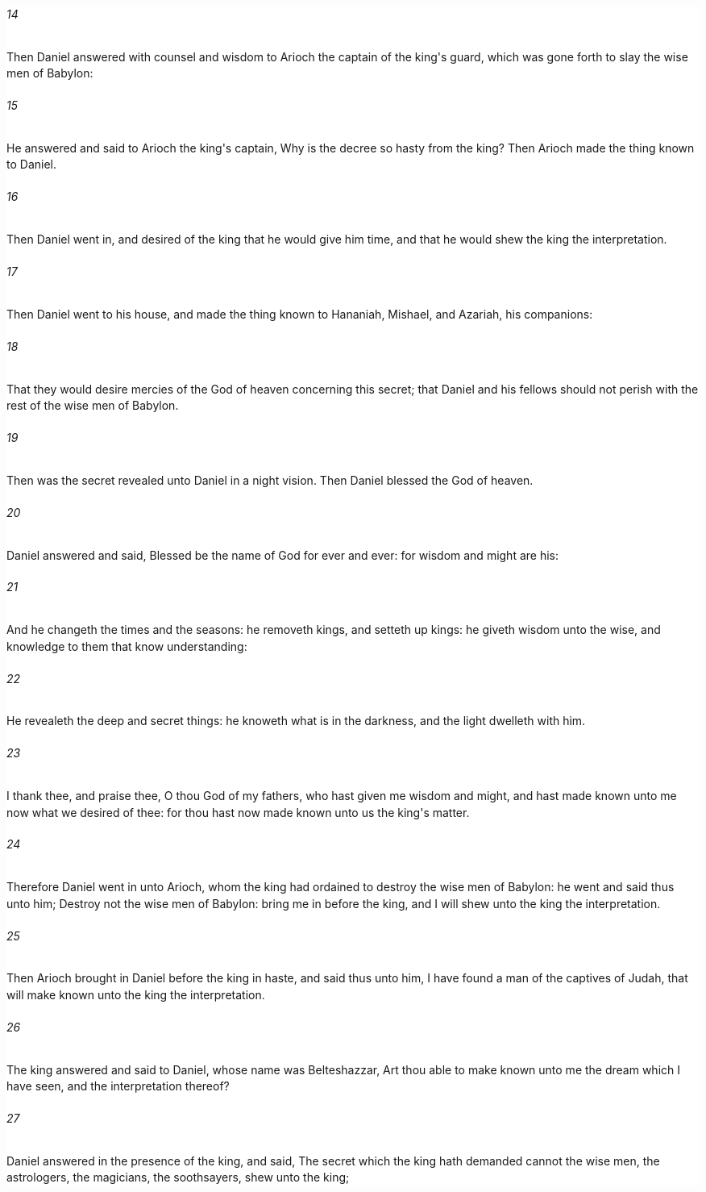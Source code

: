 ###### 14
Then Daniel answered with counsel and wisdom to Arioch the captain of the king's guard, which was gone forth to slay the wise men of Babylon:

###### 15
He answered and said to Arioch the king's captain, Why is the decree so hasty from the king? Then Arioch made the thing known to Daniel.

###### 16
Then Daniel went in, and desired of the king that he would give him time, and that he would shew the king the interpretation.

###### 17
Then Daniel went to his house, and made the thing known to Hananiah, Mishael, and Azariah, his companions:

###### 18
That they would desire mercies of the God of heaven concerning this secret; that Daniel and his fellows should not perish with the rest of the wise men of Babylon.

###### 19
Then was the secret revealed unto Daniel in a night vision. Then Daniel blessed the God of heaven.

###### 20
Daniel answered and said, Blessed be the name of God for ever and ever: for wisdom and might are his:

###### 21
And he changeth the times and the seasons: he removeth kings, and setteth up kings: he giveth wisdom unto the wise, and knowledge to them that know understanding:

###### 22
He revealeth the deep and secret things: he knoweth what is in the darkness, and the light dwelleth with him.

###### 23
I thank thee, and praise thee, O thou God of my fathers, who hast given me wisdom and might, and hast made known unto me now what we desired of thee: for thou hast now made known unto us the king's matter.

###### 24
Therefore Daniel went in unto Arioch, whom the king had ordained to destroy the wise men of Babylon: he went and said thus unto him; Destroy not the wise men of Babylon: bring me in before the king, and I will shew unto the king the interpretation.

###### 25
Then Arioch brought in Daniel before the king in haste, and said thus unto him, I have found a man of the captives of Judah, that will make known unto the king the interpretation.

###### 26
The king answered and said to Daniel, whose name was Belteshazzar, Art thou able to make known unto me the dream which I have seen, and the interpretation thereof?

###### 27
Daniel answered in the presence of the king, and said, The secret which the king hath demanded cannot the wise men, the astrologers, the magicians, the soothsayers, shew unto the king;
